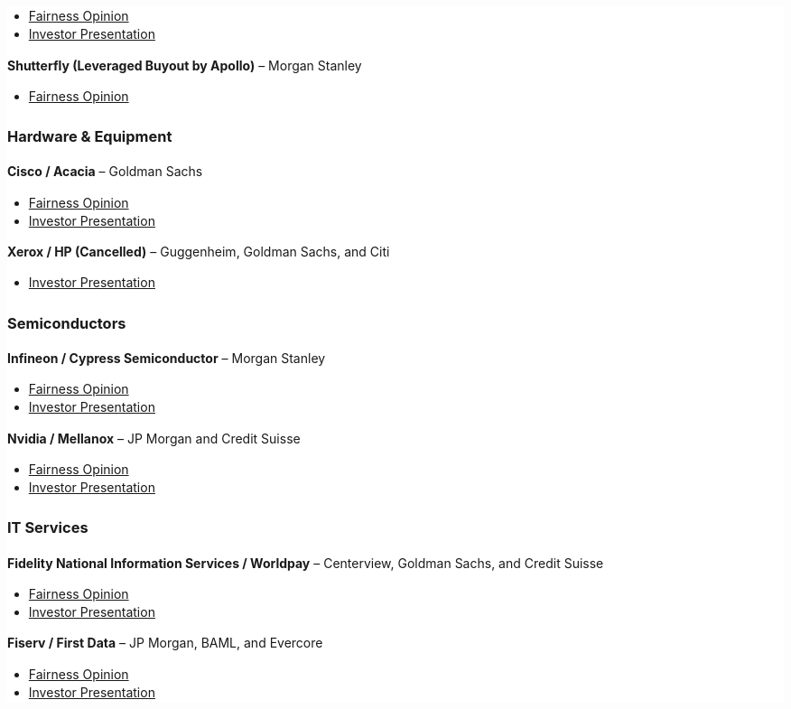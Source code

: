 *   [Fairness Opinion](https://www.sec.gov/Archives/edgar/data/1271024/000104746916014430/a2229104zdefm14a.htm#ck_h46)
*   [Investor Presentation](https://www.sec.gov/Archives/edgar/data/789019/000119312516619689/d116815dex991.htm)

**Shutterfly (Leveraged Buyout by Apollo)** – Morgan Stanley

*   [Fairness Opinion](https://www.sec.gov/Archives/edgar/data/1125920/000119312519207019/d756106ddefm14a.htm#toc756106_44)

### **Hardware & Equipment**

**Cisco / Acacia** – Goldman Sachs

*   [Fairness Opinion](https://www.sec.gov/Archives/edgar/data/1651235/000119312519204131/d751132dprem14a.htm#toc751132_25)
*   [Investor Presentation](https://biws-support.s3.amazonaws.com/Technology/Cisco-Acacia-Presentation.pdf)

**Xerox / HP (Cancelled)** – Guggenheim, Goldman Sachs, and Citi

*   [Investor Presentation](https://biws-support.s3.amazonaws.com/Technology/Xerox-HP-Presentation.pdf)

### **Semiconductors**

**Infineon / Cypress Semiconductor** – Morgan Stanley

*   [Fairness Opinion](https://www.sec.gov/Archives/edgar/data/791915/000104746919003976/a2239143zprem14a.htm#cq46301_opinion_of_morgan_stanley___co._llc)
*   [Investor Presentation](https://biws-support.s3.amazonaws.com/Technology/Infineon-Cypress-Presentation.pdf)

**Nvidia / Mellanox** – JP Morgan and Credit Suisse

*   [Fairness Opinion](https://www.sec.gov/Archives/edgar/data/1356104/000119312519141373/d728355ddefm14a.htm#toc728355_48)
*   [Investor Presentation](https://biws-support.s3.amazonaws.com/Technology/NVIDIA-Mellanox-Presentation.pdf)

### **IT Services**

**Fidelity National Information Services / Worldpay** – Centerview, Goldman Sachs, and Credit Suisse

*   [Fairness Opinion](https://www.sec.gov/Archives/edgar/data/1533932/000119312519168033/d542858ddefm14a.htm#rom719237_87)
*   [Investor Presentation](https://biws-support.s3.amazonaws.com/Technology/FIS-Worldpay-Presentation.pdf)

**Fiserv / First Data** – JP Morgan, BAML, and Evercore

*   [Fairness Opinion](https://www.sec.gov/Archives/edgar/data/883980/000119312519074204/d685125ddefm14a.htm#not2685125_78)
*   [Investor Presentation](https://biws-support.s3.amazonaws.com/Technology/Fiserv-First-Data-Presentation.pdf)
